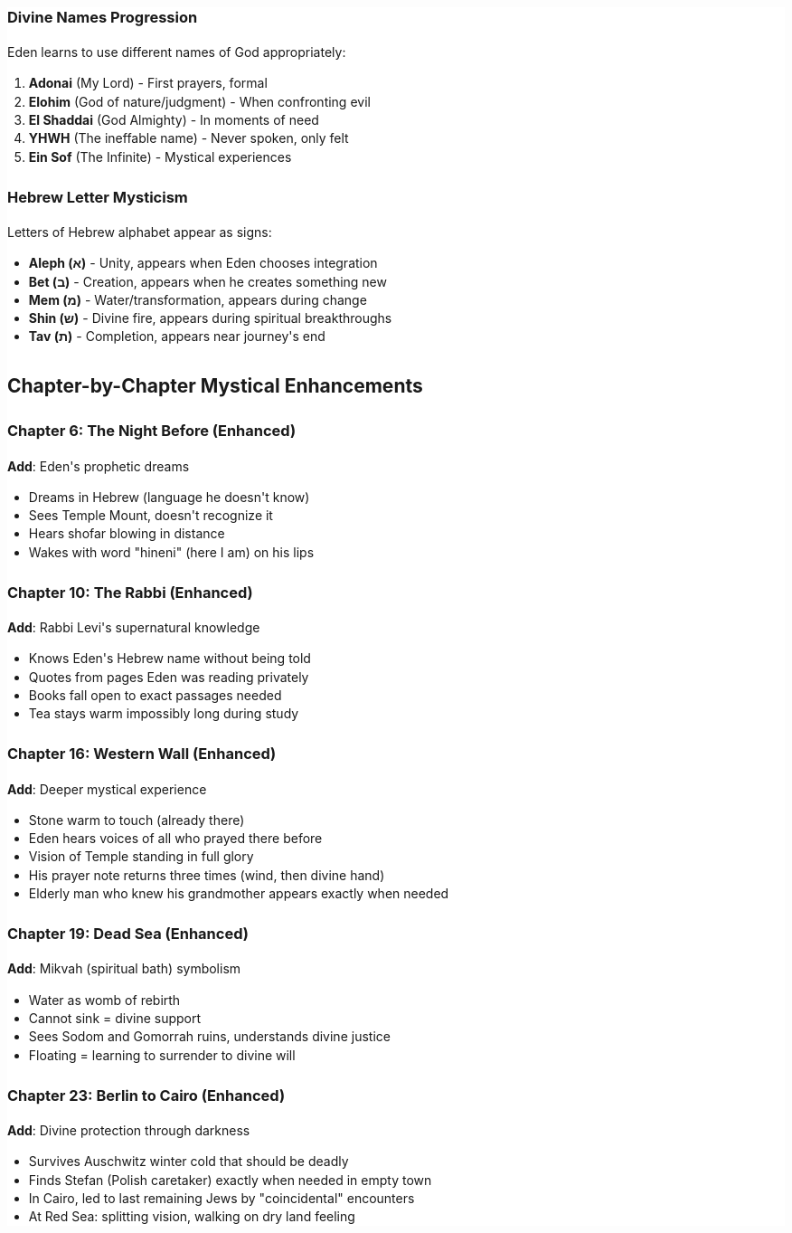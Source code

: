 ### Divine Names Progression
Eden learns to use different names of God appropriately:

1. **Adonai** (My Lord) - First prayers, formal
2. **Elohim** (God of nature/judgment) - When confronting evil
3. **El Shaddai** (God Almighty) - In moments of need
4. **YHWH** (The ineffable name) - Never spoken, only felt
5. **Ein Sof** (The Infinite) - Mystical experiences

### Hebrew Letter Mysticism
Letters of Hebrew alphabet appear as signs:

- **Aleph (א)** - Unity, appears when Eden chooses integration
- **Bet (ב)** - Creation, appears when he creates something new
- **Mem (מ)** - Water/transformation, appears during change
- **Shin (ש)** - Divine fire, appears during spiritual breakthroughs
- **Tav (ת)** - Completion, appears near journey's end

## Chapter-by-Chapter Mystical Enhancements

### Chapter 6: The Night Before (Enhanced)
**Add**: Eden's prophetic dreams
- Dreams in Hebrew (language he doesn't know)
- Sees Temple Mount, doesn't recognize it
- Hears shofar blowing in distance
- Wakes with word "hineni" (here I am) on his lips

### Chapter 10: The Rabbi (Enhanced)
**Add**: Rabbi Levi's supernatural knowledge
- Knows Eden's Hebrew name without being told
- Quotes from pages Eden was reading privately
- Books fall open to exact passages needed
- Tea stays warm impossibly long during study

### Chapter 16: Western Wall (Enhanced) 
**Add**: Deeper mystical experience
- Stone warm to touch (already there)
- Eden hears voices of all who prayed there before
- Vision of Temple standing in full glory
- His prayer note returns three times (wind, then divine hand)
- Elderly man who knew his grandmother appears exactly when needed

### Chapter 19: Dead Sea (Enhanced)
**Add**: Mikvah (spiritual bath) symbolism
- Water as womb of rebirth
- Cannot sink = divine support
- Sees Sodom and Gomorrah ruins, understands divine justice
- Floating = learning to surrender to divine will

### Chapter 23: Berlin to Cairo (Enhanced)
**Add**: Divine protection through darkness
- Survives Auschwitz winter cold that should be deadly
- Finds Stefan (Polish caretaker) exactly when needed in empty town
- In Cairo, led to last remaining Jews by "coincidental" encounters
- At Red Sea: splitting vision, walking on dry land feeling
